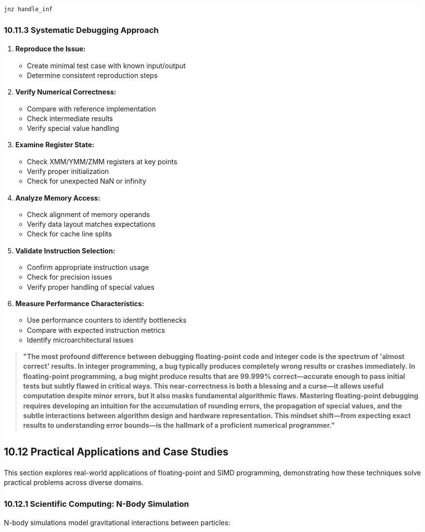   ```x86asm
  jnz handle_inf
  ```

### 10.11.3 Systematic Debugging Approach

1. **Reproduce the Issue:**
   - Create minimal test case with known input/output
   - Determine consistent reproduction steps

2. **Verify Numerical Correctness:**
   - Compare with reference implementation
   - Check intermediate results
   - Verify special value handling

3. **Examine Register State:**
   - Check XMM/YMM/ZMM registers at key points
   - Verify proper initialization
   - Check for unexpected NaN or infinity

4. **Analyze Memory Access:**
   - Check alignment of memory operands
   - Verify data layout matches expectations
   - Check for cache line splits

5. **Validate Instruction Selection:**
   - Confirm appropriate instruction usage
   - Check for precision issues
   - Verify proper handling of special values

6. **Measure Performance Characteristics:**
   - Use performance counters to identify bottlenecks
   - Compare with expected instruction metrics
   - Identify microarchitectural issues

> **"The most profound difference between debugging floating-point code and integer code is the spectrum of 'almost correct' results. In integer programming, a bug typically produces completely wrong results or crashes immediately. In floating-point programming, a bug might produce results that are 99.999% correct—accurate enough to pass initial tests but subtly flawed in critical ways. This near-correctness is both a blessing and a curse—it allows useful computation despite minor errors, but it also masks fundamental algorithmic flaws. Mastering floating-point debugging requires developing an intuition for the accumulation of rounding errors, the propagation of special values, and the subtle interactions between algorithm design and hardware representation. This mindset shift—from expecting exact results to understanding error bounds—is the hallmark of a proficient numerical programmer."**

## 10.12 Practical Applications and Case Studies

This section explores real-world applications of floating-point and SIMD programming, demonstrating how these techniques solve practical problems across diverse domains.

### 10.12.1 Scientific Computing: N-Body Simulation

N-body simulations model gravitational interactions between particles:
